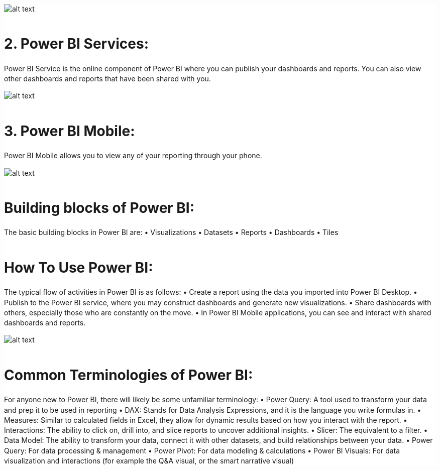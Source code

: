 ![alt text](https://github.com/EmanAmjad/Social-Impact-League-Project-/blob/main/Images/Blog%202/SIL%20B2%201.png)

# 2.	Power BI Services:
Power BI Service is the online component of Power BI where you can publish your dashboards and reports. You can also view other dashboards and reports that have been shared with you.

![alt text](https://github.com/EmanAmjad/Social-Impact-League-Project-/blob/main/Images/Blog%202/SIL%20B2%202.png)

# 3.	Power BI Mobile:
Power BI Mobile allows you to view any of your reporting through your phone.

![alt text](https://github.com/EmanAmjad/Social-Impact-League-Project-/blob/main/Images/Blog%202/SIL%20B2%203.png)

# Building blocks of Power BI:
The basic building blocks in Power BI are:
•	Visualizations
•	Datasets
•	Reports
•	Dashboards
•	Tiles

# How To Use Power BI:
The typical flow of activities in Power BI is as follows:
•	Create a report using the data you imported into Power BI Desktop.
•	Publish to the Power BI service, where you may construct dashboards and generate new visualizations.
•	Share dashboards with others, especially those who are constantly on the move.
•	In Power BI Mobile applications, you can see and interact with shared dashboards and reports.

![alt text](https://github.com/EmanAmjad/Social-Impact-League-Project-/blob/main/Images/Blog%202/SIL%20B2%204.png)

# Common Terminologies of Power BI:
For anyone new to Power BI, there will likely be some unfamiliar terminology:
•	Power Query:  A tool used to transform your data and prep it to be used in reporting
•	DAX: Stands for Data Analysis Expressions, and it is the language you write formulas in.
•	Measures:  Similar to calculated fields in Excel, they allow for dynamic results based on how you interact with the report.
•	Interactions: The ability to click on, drill into, and slice reports to uncover additional insights.
•	Slicer:  The equivalent to a filter.
•	Data Model:  The ability to transform your data, connect it with other datasets, and build relationships between your data.
•	Power Query: For data processing & management
•	Power Pivot:  For data modeling & calculations
•	Power BI Visuals:  For data visualization and interactions (for example the Q&A visual, or the smart narrative visual)
